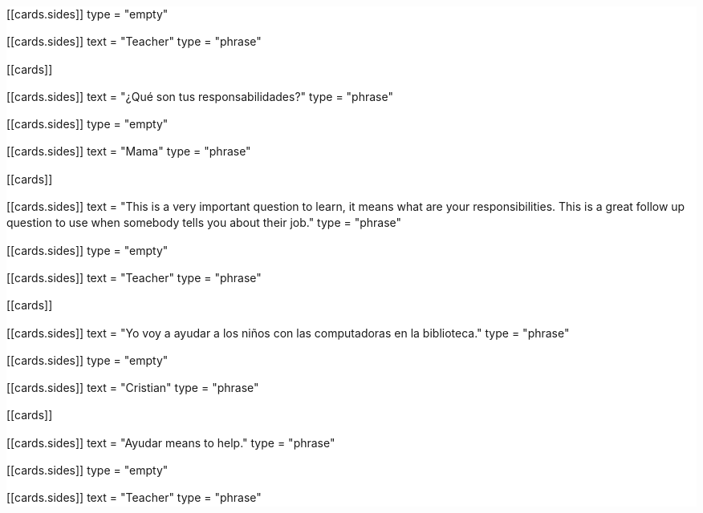 [[cards.sides]]
type = "empty"

[[cards.sides]]
text = "Teacher"
type = "phrase"

[[cards]]

[[cards.sides]]
text = "¿Qué son tus responsabilidades?"
type = "phrase"

[[cards.sides]]
type = "empty"

[[cards.sides]]
text = "Mama"
type = "phrase"

[[cards]]

[[cards.sides]]
text = "This is a very important question to learn, it means what are your responsibilities. This is a great follow up question to use when somebody tells you about their job."
type = "phrase"

[[cards.sides]]
type = "empty"

[[cards.sides]]
text = "Teacher"
type = "phrase"

[[cards]]

[[cards.sides]]
text = "Yo voy a ayudar a los niños con las computadoras en la biblioteca."
type = "phrase"

[[cards.sides]]
type = "empty"

[[cards.sides]]
text = "Cristian"
type = "phrase"

[[cards]]

[[cards.sides]]
text = "Ayudar means to help."
type = "phrase"

[[cards.sides]]
type = "empty"

[[cards.sides]]
text = "Teacher"
type = "phrase"
